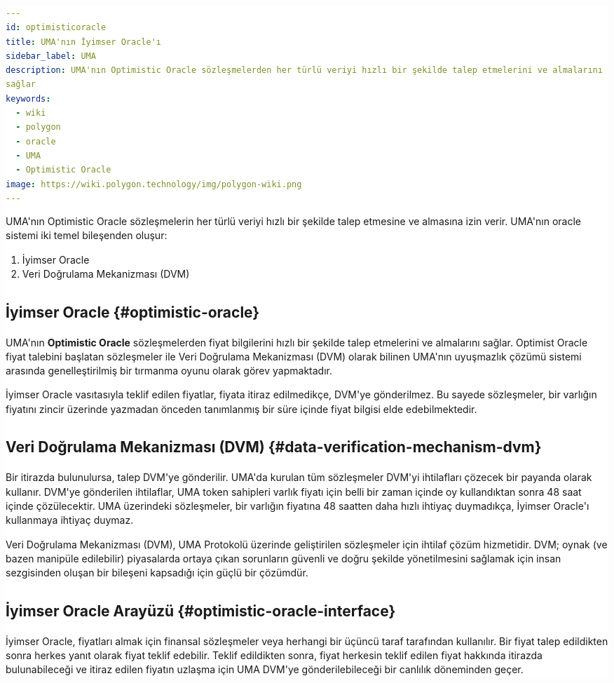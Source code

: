 ```yaml
---
id: optimisticoracle
title: UMA'nın İyimser Oracle'ı
sidebar_label: UMA
description: UMA'nın Optimistic Oracle sözleşmelerden her türlü veriyi hızlı bir şekilde talep etmelerini ve almalarını sağlar
keywords:   
  - wiki
  - polygon
  - oracle
  - UMA
  - Optimistic Oracle
image: https://wiki.polygon.technology/img/polygon-wiki.png
---
```


UMA'nın Optimistic Oracle sözleşmelerin her türlü veriyi hızlı bir şekilde talep etmesine ve almasına izin verir. UMA'nın oracle sistemi iki temel bileşenden oluşur:

1. İyimser Oracle
2. Veri Doğrulama Mekanizması (DVM)

## İyimser Oracle {#optimistic-oracle}

UMA'nın **Optimistic Oracle** sözleşmelerden fiyat bilgilerini hızlı bir şekilde talep etmelerini ve almalarını sağlar. Optimist Oracle fiyat talebini başlatan sözleşmeler ile Veri Doğrulama Mekanizması (DVM) olarak bilinen UMA'nın uyuşmazlık çözümü sistemi arasında genelleştirilmiş bir tırmanma oyunu olarak görev yapmaktadır.

İyimser Oracle vasıtasıyla teklif edilen fiyatlar, fiyata itiraz edilmedikçe, DVM'ye gönderilmez. Bu sayede sözleşmeler, bir varlığın fiyatını zincir üzerinde yazmadan önceden tanımlanmış bir süre içinde fiyat bilgisi elde edebilmektedir.

## Veri Doğrulama Mekanizması (DVM) {#data-verification-mechanism-dvm}

Bir itirazda bulunulursa, talep DVM'ye gönderilir. UMA'da kurulan tüm sözleşmeler DVM'yi ihtilafları çözecek bir payanda olarak kullanır. DVM'ye gönderilen ihtilaflar, UMA token sahipleri varlık fiyatı için belli bir zaman içinde oy kullandıktan sonra 48 saat içinde çözülecektir. UMA üzerindeki sözleşmeler, bir varlığın fiyatına 48 saatten daha hızlı ihtiyaç duymadıkça, İyimser Oracle'ı kullanmaya ihtiyaç duymaz.

Veri Doğrulama Mekanizması (DVM), UMA Protokolü üzerinde geliştirilen sözleşmeler için ihtilaf çözüm hizmetidir. DVM; oynak (ve bazen manipüle edilebilir) piyasalarda ortaya çıkan sorunların güvenli ve doğru şekilde yönetilmesini sağlamak için insan sezgisinden oluşan bir bileşeni kapsadığı için güçlü bir çözümdür.

## İyimser Oracle Arayüzü {#optimistic-oracle-interface}

İyimser Oracle, fiyatları almak için finansal sözleşmeler veya herhangi bir üçüncü taraf tarafından kullanılır. Bir fiyat talep edildikten sonra herkes yanıt olarak fiyat teklif edebilir. Teklif edildikten sonra, fiyat herkesin teklif edilen fiyat hakkında itirazda bulunabileceği ve itiraz edilen fiyatın uzlaşma için UMA DVM'ye gönderilebileceği bir canlılık döneminden geçer.
